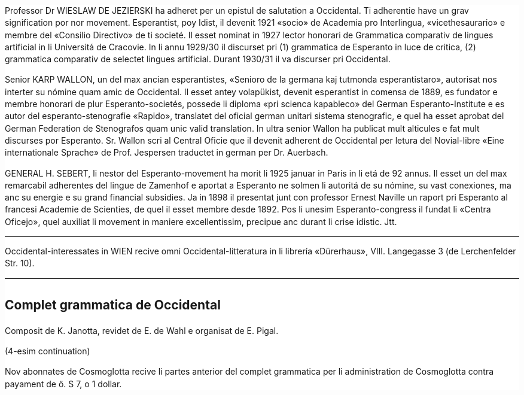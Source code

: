 Professor Dr WIESLAW DE JEZIERSKI ha adheret per un epistul de
salutation a Occidental. Ti adherentie have un grav signification por
nor movement. Esperantist, poy Idist, il devenit 1921 «socio» de
Academia pro Interlingua, «vicethesaurario» e membre del «Consilio
Directivo» de ti societé. Il esset nominat in 1927 lector honorari de
Grammatica comparativ de lingues artificial in li Universitá de
Cracovie. In li annu 1929/30 il discurset pri (1) grammatica de
Esperanto in luce de critica, (2) grammatica comparativ de selectet
lingues artificial. Durant 1930/31 il va discurser pri Occidental.

Senior KARP WALLON, un del max ancian esperantistes, «Senioro de la
germana kaj tutmonda esperantistaro», autorisat nos interter su nómine
quam amic de Occidental. Il esset antey volapükist, devenit esperantist
in comensa de 1889, es fundator e membre honorari de plur
Esperanto-societés, possede li diploma «pri scienca kapableco» del
German Esperanto-Institute e es autor del esperanto-stenografie
«Rapido», translatet del oficial german unitari sistema stenografic, e
quel ha esset aprobat del German Federation de Stenografos quam unic
valid translation. In ultra senior Wallon ha publicat mult alticules e
fat mult discurses por Esperanto. Sr. Wallon scri al Central Oficie que
il devenit adherent de Occidental per letura del Novial-libre «Eine
internationale Sprache» de Prof. Jespersen traductet in german per Dr.
Auerbach.

GENERAL H. SEBERT, li nestor del Esperanto-movement ha morit li 1925
januar in Paris in li etá de 92 annus. Il esset un del max remarcabil
adherentes del lingue de Zamenhof e aportat a Esperanto ne solmen li
autoritá de su nómine, su vast conexiones, ma anc su energie e su grand
financial subsidies. Ja in 1898 il presentat junt con professor Ernest
Naville un raport pri Esperanto al francesi Academie de Scienties, de
quel il esset membre desde 1892. Pos li unesim Esperanto-congress il
fundat li «Centra Oficejo», quel auxiliat li movement in maniere
excellentissim, precipue anc durant li crise idistic.   Jtt.



****

Occidental-interessates in WIEN recive omni Occidental-litteratura in li
librería «Dürerhaus», VIII. Langegasse 3 (de Lerchenfelder Str. 10).

****




## Complet grammatica de Occidental

Composit de K. Janotta, revidet de E. de Wahl e organisat de E. Pigal.

(4-esim continuation)

Nov abonnates de Cosmoglotta recive li partes anterior del complet
grammatica per li administration de Cosmoglotta contra payament de ö. S
7, o 1 dollar.

